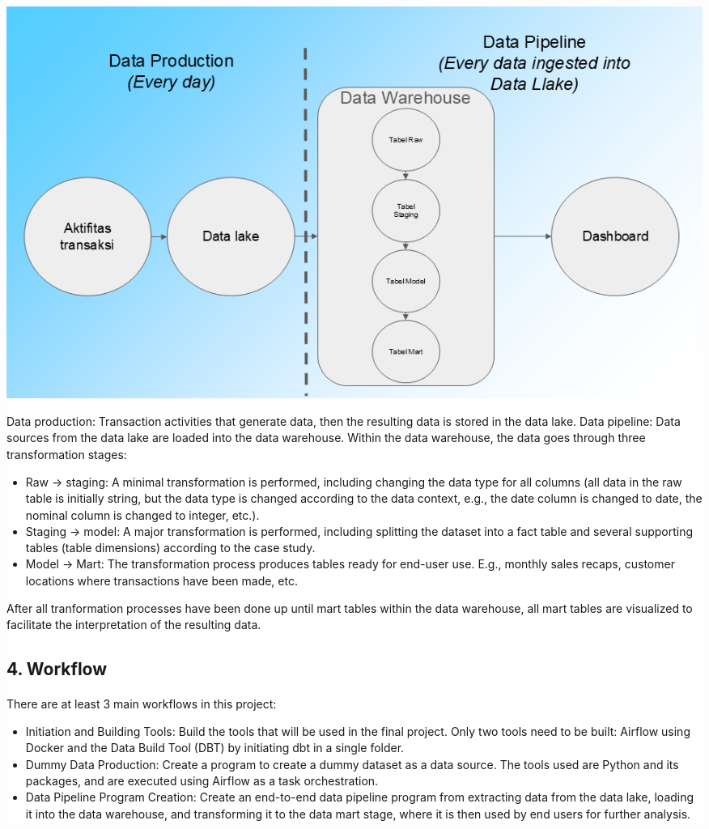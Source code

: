 ![data flow scenario](./documentation/2025-09-26_JCDEOL005_FinalProject_Dhika.png)

Data production: Transaction activities that generate data, then the resulting data is stored in the data lake.
Data pipeline: Data sources from the data lake are loaded into the data warehouse. Within the data warehouse, the data goes through three transformation stages:
-  Raw -> staging: A minimal transformation is performed, including changing the data type for all columns (all data in the raw table is initially string, but the data type is changed according to the data context, e.g., the date column is changed to date, the nominal column is changed to integer, etc.).
- Staging -> model: A major transformation is performed, including splitting the dataset into a fact table and several supporting tables (table dimensions) according to the case study.
- Model -> Mart: The transformation process produces tables ready for end-user use. E.g., monthly sales recaps, customer locations where transactions have been made, etc.

After all tranformation processes have been done up until mart tables within the data warehouse, all mart tables are visualized to facilitate the interpretation of the resulting data.

## 4. Workflow
There are at least 3 main workflows in this project:
- Initiation and Building Tools: Build the tools that will be used in the final project. Only two tools need to be built: Airflow using Docker and the Data Build Tool (DBT) by initiating dbt in a single folder.
- Dummy Data Production: Create a program to create a dummy dataset as a data source. The tools used are Python and its packages, and are executed using Airflow as a task orchestration.
- Data Pipeline Program Creation: Create an end-to-end data pipeline program from extracting data from the data lake, loading it into the data warehouse, and transforming it to the data mart stage, where it is then used by end users for further analysis.
